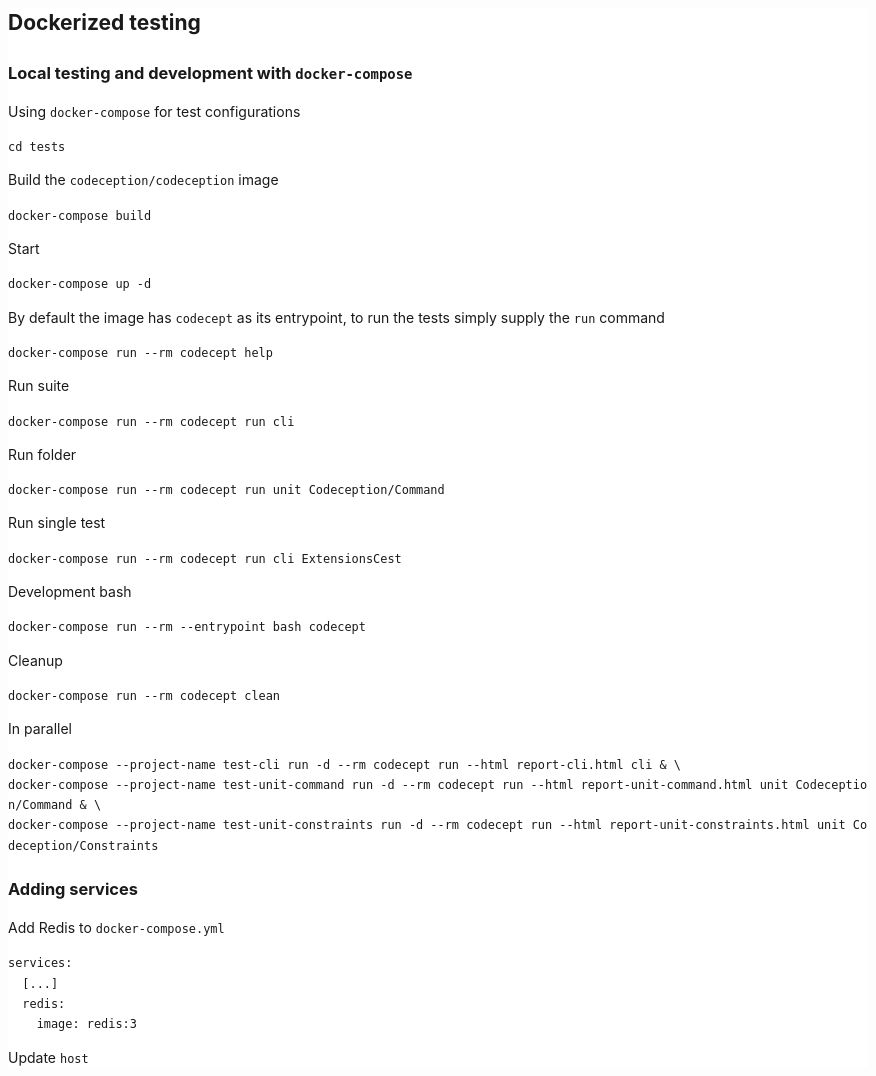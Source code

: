 ## Dockerized testing

### Local testing and development with `docker-compose`

Using `docker-compose` for test configurations 

    cd tests

Build the `codeception/codeception` image

    docker-compose build
    
Start 

    docker-compose up -d    
    
By default the image has `codecept` as its entrypoint, to run the tests simply supply the `run` command    

    docker-compose run --rm codecept help

Run suite

    docker-compose run --rm codecept run cli

Run folder

    docker-compose run --rm codecept run unit Codeception/Command
    
Run single test
    
    docker-compose run --rm codecept run cli ExtensionsCest

Development bash

    docker-compose run --rm --entrypoint bash codecept
    
Cleanup

    docker-compose run --rm codecept clean

In parallel
    
    docker-compose --project-name test-cli run -d --rm codecept run --html report-cli.html cli & \
    docker-compose --project-name test-unit-command run -d --rm codecept run --html report-unit-command.html unit Codeception/Command & \
    docker-compose --project-name test-unit-constraints run -d --rm codecept run --html report-unit-constraints.html unit Codeception/Constraints
    

### Adding services

Add Redis to `docker-compose.yml`

    services:
      [...]
      redis:
        image: redis:3

Update `host`
